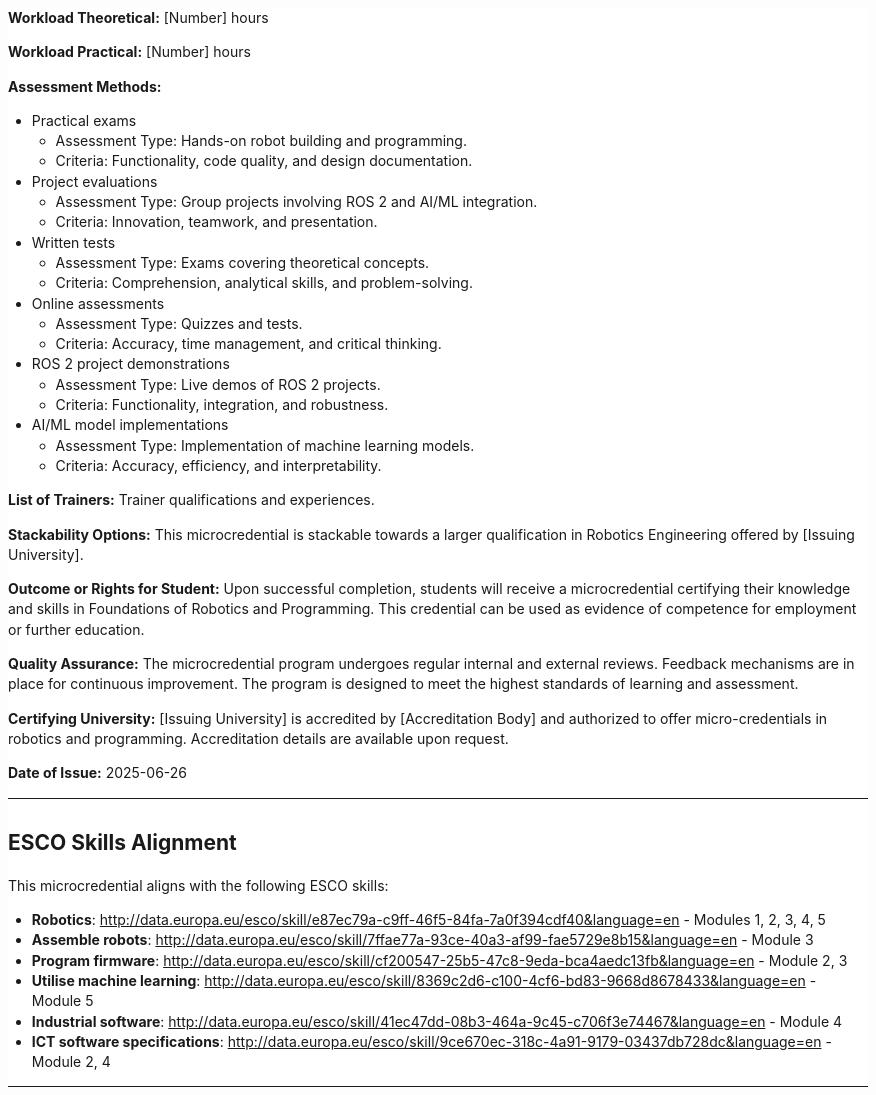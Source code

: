 **Workload Theoretical:** [Number] hours

**Workload Practical:** [Number] hours

**Assessment Methods:**
- Practical exams
    - Assessment Type: Hands-on robot building and programming.
    - Criteria: Functionality, code quality, and design documentation.
- Project evaluations
    - Assessment Type: Group projects involving ROS 2 and AI/ML integration.
    - Criteria: Innovation, teamwork, and presentation.
- Written tests
    - Assessment Type: Exams covering theoretical concepts.
    - Criteria: Comprehension, analytical skills, and problem-solving.
- Online assessments
    - Assessment Type: Quizzes and tests.
    - Criteria: Accuracy, time management, and critical thinking.
- ROS 2 project demonstrations
    - Assessment Type: Live demos of ROS 2 projects.
    - Criteria: Functionality, integration, and robustness.
- AI/ML model implementations
    - Assessment Type: Implementation of machine learning models.
    - Criteria: Accuracy, efficiency, and interpretability.

**List of Trainers:** Trainer qualifications and experiences.

**Stackability Options:** This microcredential is stackable towards a larger qualification in Robotics Engineering offered by [Issuing University].

**Outcome or Rights for Student:** Upon successful completion, students will receive a microcredential certifying their knowledge and skills in Foundations of Robotics and Programming. This credential can be used as evidence of competence for employment or further education.

**Quality Assurance:** The microcredential program undergoes regular internal and external reviews. Feedback mechanisms are in place for continuous improvement. The program is designed to meet the highest standards of learning and assessment.

**Certifying University:** [Issuing University] is accredited by [Accreditation Body] and authorized to offer micro-credentials in robotics and programming. Accreditation details are available upon request.

**Date of Issue:** 2025-06-26

---

## ESCO Skills Alignment

This microcredential aligns with the following ESCO skills:

*   **Robotics**: http://data.europa.eu/esco/skill/e87ec79a-c9ff-46f5-84fa-7a0f394cdf40&language=en - Modules 1, 2, 3, 4, 5
*   **Assemble robots**: http://data.europa.eu/esco/skill/7ffae77a-93ce-40a3-af99-fae5729e8b15&language=en - Module 3
*   **Program firmware**: http://data.europa.eu/esco/skill/cf200547-25b5-47c8-9eda-bca4aedc13fb&language=en - Module 2, 3
*   **Utilise machine learning**: http://data.europa.eu/esco/skill/8369c2d6-c100-4cf6-bd83-9668d8678433&language=en - Module 5
*   **Industrial software**: http://data.europa.eu/esco/skill/41ec47dd-08b3-464a-9c45-c706f3e74467&language=en - Module 4
*   **ICT software specifications**: http://data.europa.eu/esco/skill/9ce670ec-318c-4a91-9179-03437db728dc&language=en - Module 2, 4

---